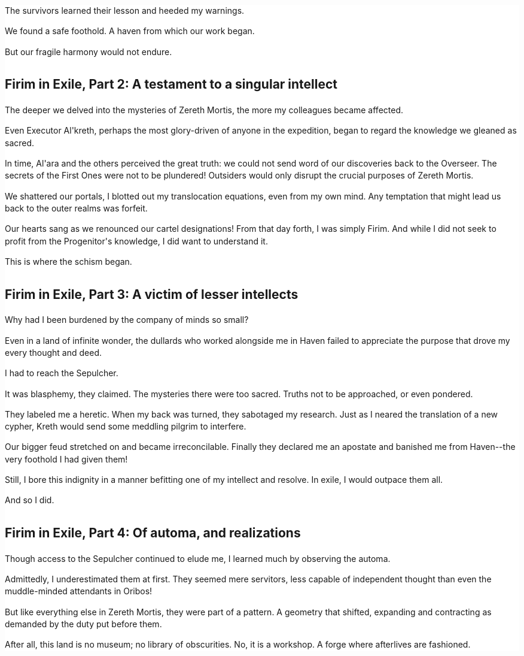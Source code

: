The survivors learned their lesson and heeded my warnings.

We found a safe foothold. A haven from which our work began.

But our fragile harmony would not endure.

## Firim in Exile, Part 2: A testament to a singular intellect
The deeper we delved into the mysteries of Zereth Mortis, the more my colleagues became affected.

Even Executor Al'kreth, perhaps the most glory-driven of anyone in the expedition, began to regard the knowledge we gleaned as sacred.

In time, Al'ara and the others perceived the great truth: we could not send word of our discoveries back to the Overseer. The secrets of the First Ones were not to be plundered! Outsiders would only disrupt the crucial purposes of Zereth Mortis.

We shattered our portals, I blotted out my translocation equations, even from my own mind. Any temptation that might lead us back to the outer realms was forfeit.

Our hearts sang as we renounced our cartel designations! From that day forth, I was simply Firim. And while I did not seek to profit from the Progenitor's knowledge, I did want to understand it.

This is where the schism began.

## Firim in Exile, Part 3: A victim of lesser intellects
Why had I been burdened by the company of minds so small?

Even in a land of infinite wonder, the dullards who worked alongside me in Haven failed to appreciate the purpose that drove my every thought and deed.

I had to reach the Sepulcher.

It was blasphemy, they claimed. The mysteries there were too sacred. Truths not to be approached, or even pondered.

They labeled me a heretic. When my back was turned, they sabotaged my research. Just as I neared the translation of a new cypher, Kreth would send some meddling pilgrim to interfere.

Our bigger feud stretched on and became irreconcilable. Finally they declared me an apostate and banished me from Haven--the very foothold I had given them!

Still, I bore this indignity in a manner befitting one of my intellect and resolve. In exile, I would outpace them all.

And so I did.

## Firim in Exile, Part 4: Of automa, and realizations
Though access to the Sepulcher continued to elude me, I learned much by observing the automa.

Admittedly, I underestimated them at first. They seemed mere servitors, less capable of independent thought than even the muddle-minded attendants in Oribos!

But like everything else in Zereth Mortis, they were part of a pattern. A geometry that shifted, expanding and contracting as demanded by the duty put before them.

After all, this land is no museum; no library of obscurities. No, it is a workshop. A forge where afterlives are fashioned.
